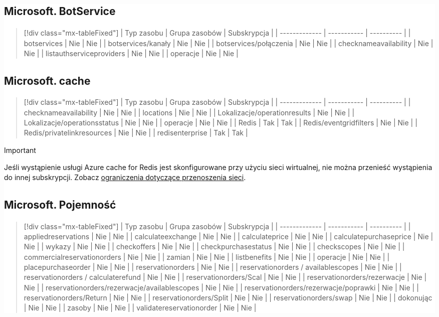 ## <a name="microsoftbotservice"></a>Microsoft. BotService

> [!div class="mx-tableFixed"]
> | Typ zasobu | Grupa zasobów | Subskrypcja |
> | ------------- | ----------- | ---------- |
> | botservices | Nie | Nie |
> | botservices/kanały | Nie | Nie |
> | botservices/połączenia | Nie | Nie |
> | checknameavailability | Nie | Nie |
> | listauthserviceproviders | Nie | Nie |
> | operacje | Nie | Nie |

## <a name="microsoftcache"></a>Microsoft. cache

> [!div class="mx-tableFixed"]
> | Typ zasobu | Grupa zasobów | Subskrypcja |
> | ------------- | ----------- | ---------- |
> | checknameavailability | Nie | Nie |
> | locations | Nie | Nie |
> | Lokalizacje/operationresults | Nie | Nie |
> | Lokalizacje/operationsstatus | Nie | Nie |
> | operacje | Nie | Nie |
> | Redis | Tak | Tak |
> | Redis/eventgridfilters | Nie | Nie |
> | Redis/privatelinkresources | Nie | Nie |
> | redisenterprise | Tak | Tak |

> [!IMPORTANT]
> Jeśli wystąpienie usługi Azure cache for Redis jest skonfigurowane przy użyciu sieci wirtualnej, nie można przenieść wystąpienia do innej subskrypcji. Zobacz [ograniczenia dotyczące przenoszenia sieci](./move-limitations/networking-move-limitations.md).

## <a name="microsoftcapacity"></a>Microsoft. Pojemność

> [!div class="mx-tableFixed"]
> | Typ zasobu | Grupa zasobów | Subskrypcja |
> | ------------- | ----------- | ---------- |
> | appliedreservations | Nie | Nie |
> | calculateexchange | Nie | Nie |
> | calculateprice | Nie | Nie |
> | calculatepurchaseprice | Nie | Nie |
> | wykazy | Nie | Nie |
> | checkoffers | Nie | Nie |
> | checkpurchasestatus | Nie | Nie |
> | checkscopes | Nie | Nie |
> | commercialreservationorders | Nie | Nie |
> | zamian | Nie | Nie |
> | listbenefits | Nie | Nie |
> | operacje | Nie | Nie |
> | placepurchaseorder | Nie | Nie |
> | reservationorders | Nie | Nie |
> | reservationorders / availablescopes | Nie | Nie |
> | reservationorders / calculaterefund | Nie | Nie |
> | reservationorders/Scal | Nie | Nie |
> | reservationorders/rezerwacje | Nie | Nie |
> | reservationorders/rezerwacje/availablescopes | Nie | Nie |
> | reservationorders/rezerwacje/poprawki | Nie | Nie |
> | reservationorders/Return | Nie | Nie |
> | reservationorders/Split | Nie | Nie |
> | reservationorders/swap | Nie | Nie |
> | dokonując | Nie | Nie |
> | zasoby | Nie | Nie |
> | validatereservationorder | Nie | Nie |